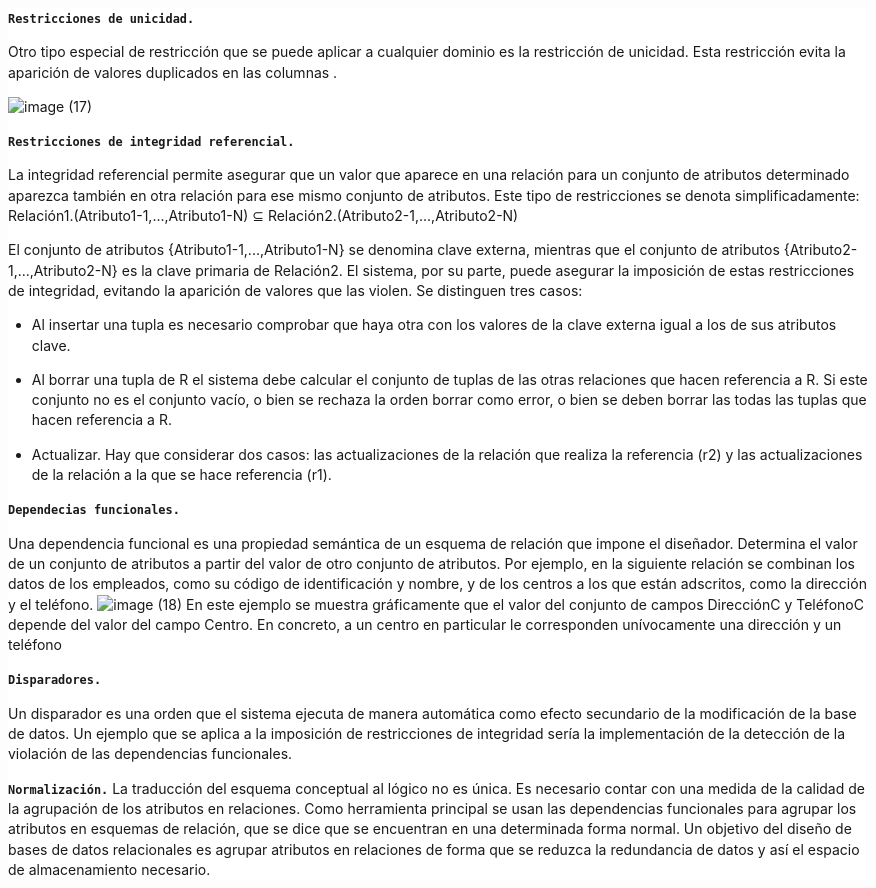 
**`Restricciones de unicidad.`**

Otro tipo especial de restricción que se puede aplicar a cualquier dominio es la restricción de unicidad. Esta restricción evita la aparición de valores duplicados en las columnas .

![image (17)](https://user-images.githubusercontent.com/105860382/174414668-ce739ca4-b7ee-4ed9-8720-4813670a527d.png)

**`Restricciones de integridad referencial.`**

La integridad referencial permite asegurar que un valor que aparece en una relación para un conjunto de atributos
determinado aparezca también en otra relación para ese mismo conjunto de atributos.
 Este tipo de restricciones se denota simplificadamente:
                                                   Relación1.(Atributo1-1,...,Atributo1-N) ⊆
                                                   Relación2.(Atributo2-1,...,Atributo2-N)


El conjunto de atributos {Atributo1-1,...,Atributo1-N} se denomina clave externa, mientras que el conjunto de atributos
{Atributo2-1,...,Atributo2-N} es la clave primaria de Relación2.
El sistema, por su parte, puede asegurar la imposición de estas restricciones de integridad, evitando la aparición de valores que las violen. 
Se distinguen tres casos:

- Al insertar una tupla es necesario comprobar que haya otra con los valores de la clave externa igual a los de sus atributos clave. 
- Al borrar una tupla de R el sistema debe calcular el conjunto de tuplas de las otras relaciones que hacen referencia a R. Si
este conjunto no es el conjunto vacío, o bien se rechaza la orden borrar como error, o bien se deben borrar las todas las tuplas
que hacen referencia a R.

- Actualizar. Hay que considerar dos casos: las actualizaciones de la relación que realiza la referencia (r2) y las actualizaciones
de la relación a la que se hace referencia (r1).

**`Dependecias funcionales.`**

Una dependencia funcional es una propiedad semántica de un esquema de relación que impone el diseñador. Determina el valor de un conjunto de atributos a partir del valor de otro conjunto de atributos. Por ejemplo, en la siguiente relación se combinan los datos de los empleados, como su código de identificación y nombre, y de los centros a los que están adscritos, como la dirección y el teléfono.
![image (18)](https://user-images.githubusercontent.com/105860382/174414793-1df8999b-9213-44be-a387-c52f851ecc98.png)
En este ejemplo se muestra gráficamente que el valor del conjunto de campos DirecciónC y TeléfonoC depende del valor del
campo Centro. En concreto, a un centro en particular le corresponden unívocamente una dirección y un teléfono

**`Disparadores.`**

Un disparador es una orden que el sistema ejecuta de manera automática como efecto secundario de la modificación de la base de datos. Un ejemplo que se aplica a la imposición de restricciones de integridad sería la implementación de la detección de la violación de las dependencias funcionales.

**`Normalización.`**
 La traducción del esquema conceptual al lógico no es única. Es necesario contar con una medida de la calidad de la agrupación de los atributos en relaciones.
Como herramienta principal se usan las dependencias funcionales para agrupar los atributos en esquemas de relación, que se dice que se encuentran en una determinada forma normal. Un objetivo del diseño de bases de datos relacionales es agrupar atributos en relaciones de forma que se reduzca la redundancia de datos y así el espacio de almacenamiento necesario.
